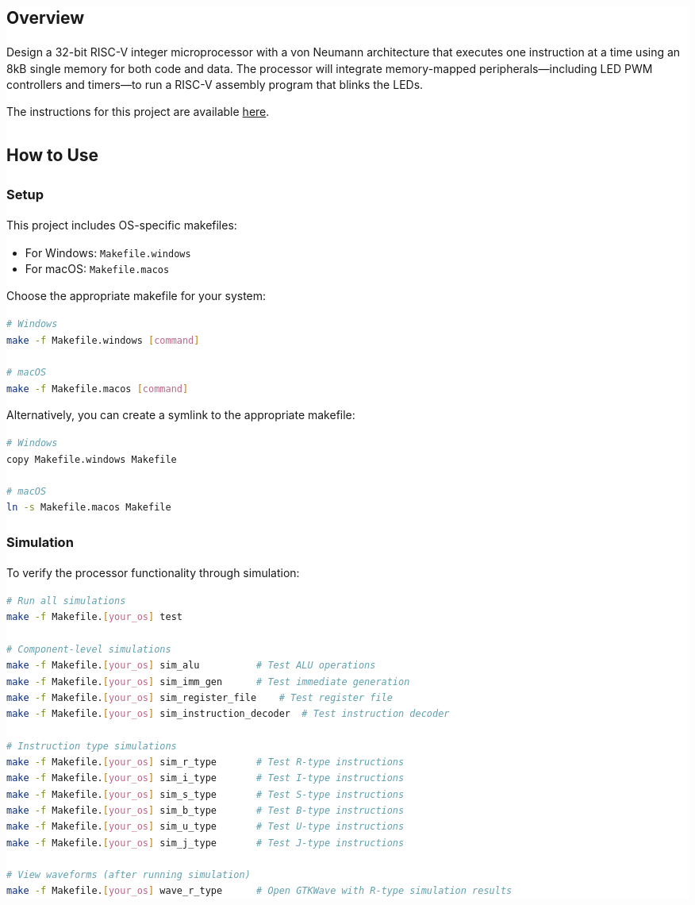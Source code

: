 ## Overview

Design a 32-bit RISC-V integer microprocessor with a von Neumann architecture
that executes one instruction at a time using an 8kB single memory for both code
and data. The processor will integrate memory-mapped peripherals—including LED
PWM controllers and timers—to run a RISC-V assembly program that blinks the
LEDs.

The instructions for this project are available [here](docs/instructions.md).

## How to Use

### Setup

This project includes OS-specific makefiles:

- For Windows: `Makefile.windows`
- For macOS: `Makefile.macos`

Choose the appropriate makefile for your system:

```bash
# Windows
make -f Makefile.windows [command]

# macOS
make -f Makefile.macos [command]
```

Alternatively, you can create a symlink to the appropriate makefile:

```bash
# Windows
copy Makefile.windows Makefile

# macOS
ln -s Makefile.macos Makefile
```

### Simulation

To verify the processor functionality through simulation:

```bash
# Run all simulations
make -f Makefile.[your_os] test

# Component-level simulations
make -f Makefile.[your_os] sim_alu          # Test ALU operations
make -f Makefile.[your_os] sim_imm_gen      # Test immediate generation
make -f Makefile.[your_os] sim_register_file    # Test register file
make -f Makefile.[your_os] sim_instruction_decoder  # Test instruction decoder

# Instruction type simulations
make -f Makefile.[your_os] sim_r_type       # Test R-type instructions
make -f Makefile.[your_os] sim_i_type       # Test I-type instructions
make -f Makefile.[your_os] sim_s_type       # Test S-type instructions
make -f Makefile.[your_os] sim_b_type       # Test B-type instructions
make -f Makefile.[your_os] sim_u_type       # Test U-type instructions
make -f Makefile.[your_os] sim_j_type       # Test J-type instructions

# View waveforms (after running simulation)
make -f Makefile.[your_os] wave_r_type      # Open GTKWave with R-type simulation results
```
